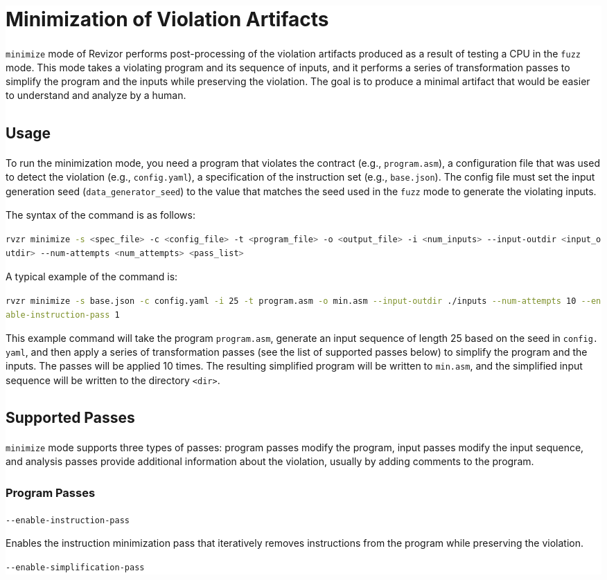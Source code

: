 # Minimization of Violation Artifacts

`minimize` mode of Revizor performs post-processing of the violation artifacts produced as a result of testing a CPU in the `fuzz` mode.
This mode takes a violating program and its sequence of inputs, and it performs a series of transformation passes to simplify the program and the inputs while preserving the violation.
The goal is to produce a minimal artifact that would be easier to understand and analyze by a human.

## Usage

To run the minimization mode, you need a program that violates the contract (e.g., `program.asm`), a configuration file that was used to detect the violation (e.g., `config.yaml`), a specification of the instruction set (e.g., `base.json`).
The config file must set the input generation seed (`data_generator_seed`) to the value that matches the seed used in the `fuzz` mode to generate the violating inputs.

The syntax of the command is as follows:

```bash
rvzr minimize -s <spec_file> -c <config_file> -t <program_file> -o <output_file> -i <num_inputs> --input-outdir <input_outdir> --num-attempts <num_attempts> <pass_list>
```

A typical example of the command is:

```bash
rvzr minimize -s base.json -c config.yaml -i 25 -t program.asm -o min.asm --input-outdir ./inputs --num-attempts 10 --enable-instruction-pass 1
```

This example command will take the program `program.asm`, generate an input sequence of length 25 based on the seed in `config.yaml`, and then apply a series of transformation passes (see the list of supported passes below) to simplify the program and the inputs. The passes will be applied 10 times. The resulting simplified program will be written to `min.asm`, and the simplified input sequence will be written to the directory `<dir>`.

## Supported Passes

`minimize` mode supports three types of passes: program passes modify the program, input passes modify the input sequence, and analysis passes provide additional information about the violation, usually by adding comments to the program.

### Program Passes

```
--enable-instruction-pass
```

Enables the instruction minimization pass that iteratively removes instructions from the program while preserving the violation.

```
--enable-simplification-pass
```
